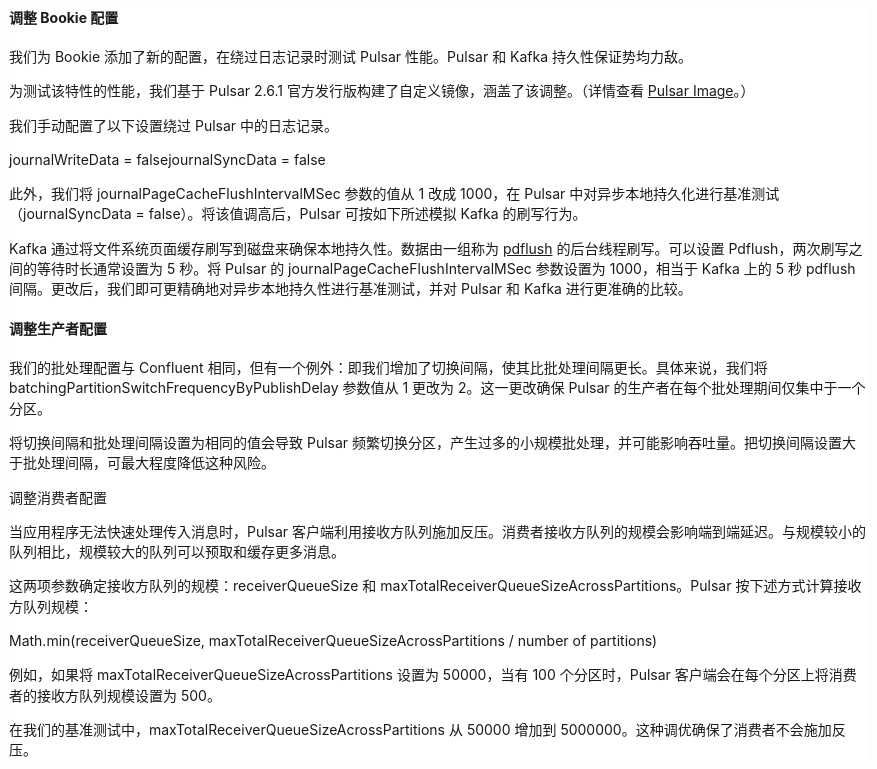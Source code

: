 

#### **调整 Bookie 配置**



我们为 Bookie 添加了新的配置，在绕过日志记录时测试 Pulsar 性能。Pulsar 和 Kafka 持久性保证势均力敌。



为测试该特性的性能，我们基于 Pulsar 2.6.1 官方发行版构建了自定义镜像，涵盖了该调整。（详情查看 [Pulsar Image](https://github.com/streamnative/pulsar/releases/download/v2.6.1-sn-16/apache-pulsar-2.6.1-sn-16-bin.tar.gz)。）



我们手动配置了以下设置绕过 Pulsar 中的日志记录。 



journalWriteData = falsejournalSyncData = false



此外，我们将 journalPageCacheFlushIntervalMSec 参数的值从  1 改成 1000，在 Pulsar 中对异步本地持久化进行基准测试（journalSyncData = false）。将该值调高后，Pulsar 可按如下所述模拟 Kafka 的刷写行为。



Kafka 通过将文件系统页面缓存刷写到磁盘来确保本地持久性。数据由一组称为 [pdflush](https://lwn.net/Articles/326552/) 的后台线程刷写。可以设置 Pdflush，两次刷写之间的等待时长通常设置为 5 秒。将 Pulsar 的 journalPageCacheFlushIntervalMSec 参数设置为 1000，相当于 Kafka 上的 5 秒 pdflush 间隔。更改后，我们即可更精确地对异步本地持久性进行基准测试，并对 Pulsar 和 Kafka 进行更准确的比较。



#### 调整生产者配置



我们的批处理配置与 Confluent 相同，但有一个例外：即我们增加了切换间隔，使其比批处理间隔更长。具体来说，我们将 batchingPartitionSwitchFrequencyByPublishDelay 参数值从 1 更改为 2。这一更改确保 Pulsar 的生产者在每个批处理期间仅集中于一个分区。 



将切换间隔和批处理间隔设置为相同的值会导致 Pulsar 频繁切换分区，产生过多的小规模批处理，并可能影响吞吐量。把切换间隔设置大于批处理间隔，可最大程度降低这种风险。



调整消费者配置



当应用程序无法快速处理传入消息时，Pulsar 客户端利用接收方队列施加反压。消费者接收方队列的规模会影响端到端延迟。与规模较小的队列相比，规模较大的队列可以预取和缓存更多消息。



这两项参数确定接收方队列的规模：receiverQueueSize 和 maxTotalReceiverQueueSizeAcrossPartitions。Pulsar 按下述方式计算接收方队列规模：



Math.min(receiverQueueSize, maxTotalReceiverQueueSizeAcrossPartitions / number of partitions)



例如，如果将 maxTotalReceiverQueueSizeAcrossPartitions 设置为 50000，当有 100 个分区时，Pulsar 客户端会在每个分区上将消费者的接收方队列规模设置为 500。 



在我们的基准测试中，maxTotalReceiverQueueSizeAcrossPartitions 从 50000 增加到 5000000。这种调优确保了消费者不会施加反压。 

